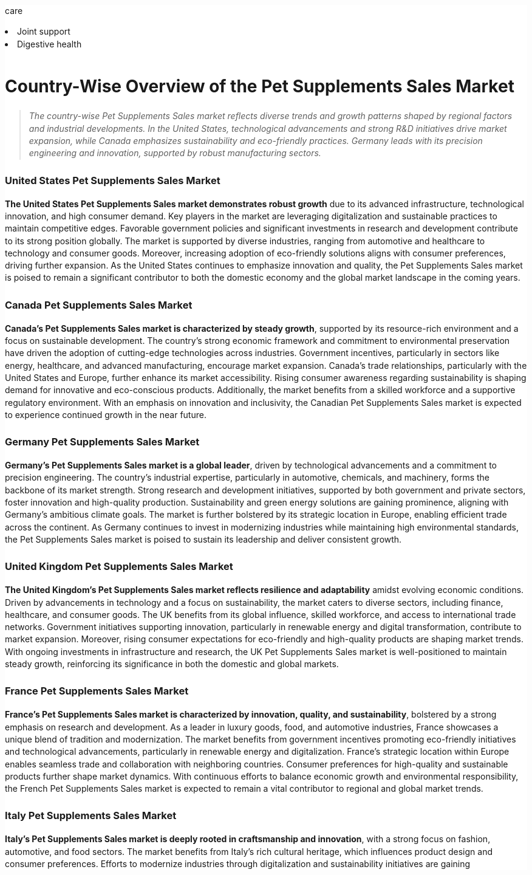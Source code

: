 care</li><li>Joint support</li><li>Digestive health</li></ul><h1><span class="">Country-Wise Overview of the Pet Supplements Sales Market<br /></span></h1><blockquote><p><em><span class="">The country-wise Pet Supplements Sales market reflects diverse trends and growth patterns shaped by regional factors and industrial developments. In the United States, technological advancements and strong R&amp;D initiatives drive market expansion, while Canada emphasizes sustainability and eco-friendly practices. Germany leads with its precision engineering and innovation, supported by robust manufacturing sectors.</span></em></p></blockquote><h3><strong>United States Pet Supplements Sales Market</strong></h3><p><strong>The United States Pet Supplements Sales market demonstrates robust growth</strong> due to its advanced infrastructure, technological innovation, and high consumer demand. Key players in the market are leveraging digitalization and sustainable practices to maintain competitive edges. Favorable government policies and significant investments in research and development contribute to its strong position globally. The market is supported by diverse industries, ranging from automotive and healthcare to technology and consumer goods. Moreover, increasing adoption of eco-friendly solutions aligns with consumer preferences, driving further expansion. As the United States continues to emphasize innovation and quality, the Pet Supplements Sales market is poised to remain a significant contributor to both the domestic economy and the global market landscape in the coming years.</p><h3><strong>Canada Pet Supplements Sales Market</strong></h3><p><strong>Canada&rsquo;s Pet Supplements Sales market is characterized by steady growth</strong>, supported by its resource-rich environment and a focus on sustainable development. The country&rsquo;s strong economic framework and commitment to environmental preservation have driven the adoption of cutting-edge technologies across industries. Government incentives, particularly in sectors like energy, healthcare, and advanced manufacturing, encourage market expansion. Canada&rsquo;s trade relationships, particularly with the United States and Europe, further enhance its market accessibility. Rising consumer awareness regarding sustainability is shaping demand for innovative and eco-conscious products. Additionally, the market benefits from a skilled workforce and a supportive regulatory environment. With an emphasis on innovation and inclusivity, the Canadian Pet Supplements Sales market is expected to experience continued growth in the near future.</p><h3><strong>Germany Pet Supplements Sales Market</strong></h3><p><strong>Germany&rsquo;s Pet Supplements Sales market is a global leader</strong>, driven by technological advancements and a commitment to precision engineering. The country&rsquo;s industrial expertise, particularly in automotive, chemicals, and machinery, forms the backbone of its market strength. Strong research and development initiatives, supported by both government and private sectors, foster innovation and high-quality production. Sustainability and green energy solutions are gaining prominence, aligning with Germany&rsquo;s ambitious climate goals. The market is further bolstered by its strategic location in Europe, enabling efficient trade across the continent. As Germany continues to invest in modernizing industries while maintaining high environmental standards, the Pet Supplements Sales market is poised to sustain its leadership and deliver consistent growth.</p><h3><strong>United Kingdom Pet Supplements Sales Market</strong></h3><p><strong>The United Kingdom&rsquo;s Pet Supplements Sales market reflects resilience and adaptability</strong> amidst evolving economic conditions. Driven by advancements in technology and a focus on sustainability, the market caters to diverse sectors, including finance, healthcare, and consumer goods. The UK benefits from its global influence, skilled workforce, and access to international trade networks. Government initiatives supporting innovation, particularly in renewable energy and digital transformation, contribute to market expansion. Moreover, rising consumer expectations for eco-friendly and high-quality products are shaping market trends. With ongoing investments in infrastructure and research, the UK Pet Supplements Sales market is well-positioned to maintain steady growth, reinforcing its significance in both the domestic and global markets.</p><h3><strong>France Pet Supplements Sales Market</strong></h3><p><strong>France&rsquo;s Pet Supplements Sales market is characterized by innovation, quality, and sustainability</strong>, bolstered by a strong emphasis on research and development. As a leader in luxury goods, food, and automotive industries, France showcases a unique blend of tradition and modernization. The market benefits from government incentives promoting eco-friendly initiatives and technological advancements, particularly in renewable energy and digitalization. France&rsquo;s strategic location within Europe enables seamless trade and collaboration with neighboring countries. Consumer preferences for high-quality and sustainable products further shape market dynamics. With continuous efforts to balance economic growth and environmental responsibility, the French Pet Supplements Sales market is expected to remain a vital contributor to regional and global market trends.</p><h3><strong>Italy Pet Supplements Sales Market</strong></h3><p><strong>Italy&rsquo;s Pet Supplements Sales market is deeply rooted in craftsmanship and innovation</strong>, with a strong focus on fashion, automotive, and food sectors. The market benefits from Italy&rsquo;s rich cultural heritage, which influences product design and consumer preferences. Efforts to modernize industries through digitalization and sustainability initiatives are gaining